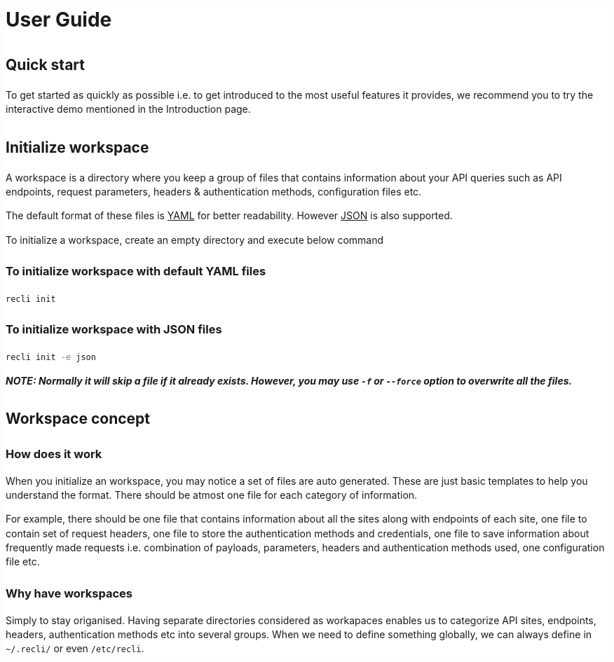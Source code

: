 # User Guide

## Quick start

To get started as quickly as possible i.e. to get introduced to the most useful features it provides, we recommend you to try the interactive demo mentioned in the Introduction page.

## Initialize workspace

A workspace is a directory where you keep a group of files that contains information about your API queries such as API endpoints, request parameters, headers & authentication methods, configuration files etc.

The default format of these files is [YAML](https://en.wikipedia.org/wiki/YAML) for better readability. However [JSON](https://en.wikipedia.org/wiki/JSON) is also supported.

To initialize a workspace, create an empty directory and execute below command

### To initialize workspace with default YAML files

```bash
recli init
```

### To initialize workspace with JSON files

```bash
recli init -e json
```

***NOTE: Normally it will skip a file if it already exists. However, you may use `-f` or `--force` option to overwrite all the files.***

## Workspace concept

### How does it work

When you initialize an workspace, you may notice a set of files are auto generated. These are just basic templates to help you understand the format. There should be atmost one file for each category of information.

For example, there should be one file that contains information about all the sites along with endpoints of each site, one file to contain set of request headers, one file to store the authentication methods and credentials, one file to save information about frequently made requests i.e. combination of payloads, parameters, headers and authentication methods used, one configuration file etc.

### Why have workspaces

Simply to stay origanised. Having separate directories considered as workapaces enables us to categorize API sites, endpoints, headers, authentication methods etc into several groups. When we need to define something globally, we can always define in `~/.recli/` or even `/etc/recli`.
